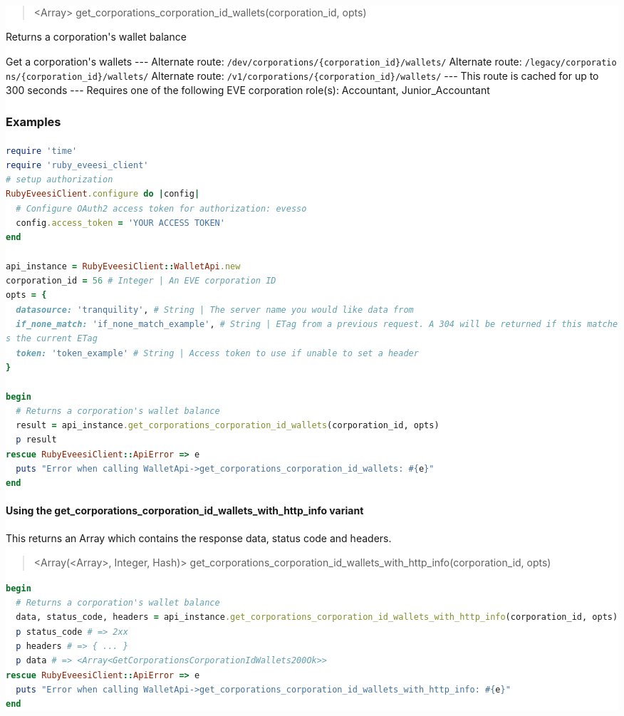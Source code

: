 > <Array<GetCorporationsCorporationIdWallets200Ok>> get_corporations_corporation_id_wallets(corporation_id, opts)

Returns a corporation's wallet balance

Get a corporation's wallets  --- Alternate route: `/dev/corporations/{corporation_id}/wallets/`  Alternate route: `/legacy/corporations/{corporation_id}/wallets/`  Alternate route: `/v1/corporations/{corporation_id}/wallets/`  --- This route is cached for up to 300 seconds  --- Requires one of the following EVE corporation role(s): Accountant, Junior_Accountant 

### Examples

```ruby
require 'time'
require 'ruby_eveesi_client'
# setup authorization
RubyEveesiClient.configure do |config|
  # Configure OAuth2 access token for authorization: evesso
  config.access_token = 'YOUR ACCESS TOKEN'
end

api_instance = RubyEveesiClient::WalletApi.new
corporation_id = 56 # Integer | An EVE corporation ID
opts = {
  datasource: 'tranquility', # String | The server name you would like data from
  if_none_match: 'if_none_match_example', # String | ETag from a previous request. A 304 will be returned if this matches the current ETag
  token: 'token_example' # String | Access token to use if unable to set a header
}

begin
  # Returns a corporation's wallet balance
  result = api_instance.get_corporations_corporation_id_wallets(corporation_id, opts)
  p result
rescue RubyEveesiClient::ApiError => e
  puts "Error when calling WalletApi->get_corporations_corporation_id_wallets: #{e}"
end
```

#### Using the get_corporations_corporation_id_wallets_with_http_info variant

This returns an Array which contains the response data, status code and headers.

> <Array(<Array<GetCorporationsCorporationIdWallets200Ok>>, Integer, Hash)> get_corporations_corporation_id_wallets_with_http_info(corporation_id, opts)

```ruby
begin
  # Returns a corporation's wallet balance
  data, status_code, headers = api_instance.get_corporations_corporation_id_wallets_with_http_info(corporation_id, opts)
  p status_code # => 2xx
  p headers # => { ... }
  p data # => <Array<GetCorporationsCorporationIdWallets200Ok>>
rescue RubyEveesiClient::ApiError => e
  puts "Error when calling WalletApi->get_corporations_corporation_id_wallets_with_http_info: #{e}"
end
```
